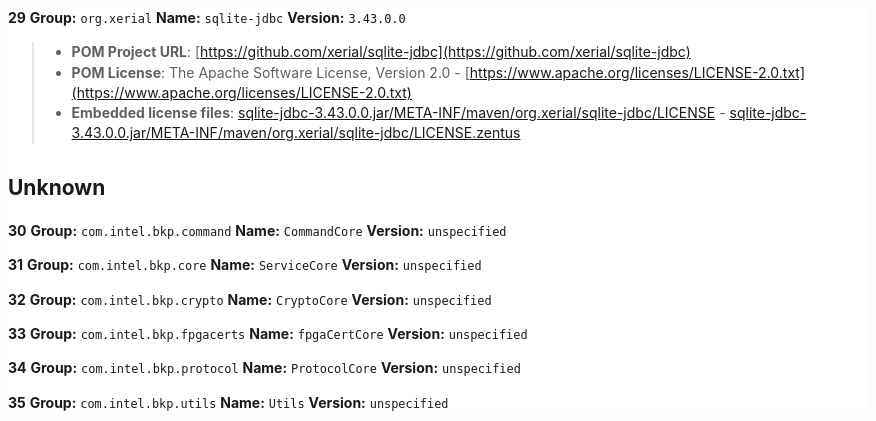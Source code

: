 **29** **Group:** `org.xerial` **Name:** `sqlite-jdbc` **Version:** `3.43.0.0` 
> - **POM Project URL**: [https://github.com/xerial/sqlite-jdbc](https://github.com/xerial/sqlite-jdbc)
> - **POM License**: The Apache Software License, Version 2.0 - [https://www.apache.org/licenses/LICENSE-2.0.txt](https://www.apache.org/licenses/LICENSE-2.0.txt)
> - **Embedded license files**: [sqlite-jdbc-3.43.0.0.jar/META-INF/maven/org.xerial/sqlite-jdbc/LICENSE](sqlite-jdbc-3.43.0.0.jar/META-INF/maven/org.xerial/sqlite-jdbc/LICENSE) 
    - [sqlite-jdbc-3.43.0.0.jar/META-INF/maven/org.xerial/sqlite-jdbc/LICENSE.zentus](sqlite-jdbc-3.43.0.0.jar/META-INF/maven/org.xerial/sqlite-jdbc/LICENSE.zentus)

## Unknown

**30** **Group:** `com.intel.bkp.command` **Name:** `CommandCore` **Version:** `unspecified` 

**31** **Group:** `com.intel.bkp.core` **Name:** `ServiceCore` **Version:** `unspecified` 

**32** **Group:** `com.intel.bkp.crypto` **Name:** `CryptoCore` **Version:** `unspecified` 

**33** **Group:** `com.intel.bkp.fpgacerts` **Name:** `fpgaCertCore` **Version:** `unspecified` 

**34** **Group:** `com.intel.bkp.protocol` **Name:** `ProtocolCore` **Version:** `unspecified` 

**35** **Group:** `com.intel.bkp.utils` **Name:** `Utils` **Version:** `unspecified` 


